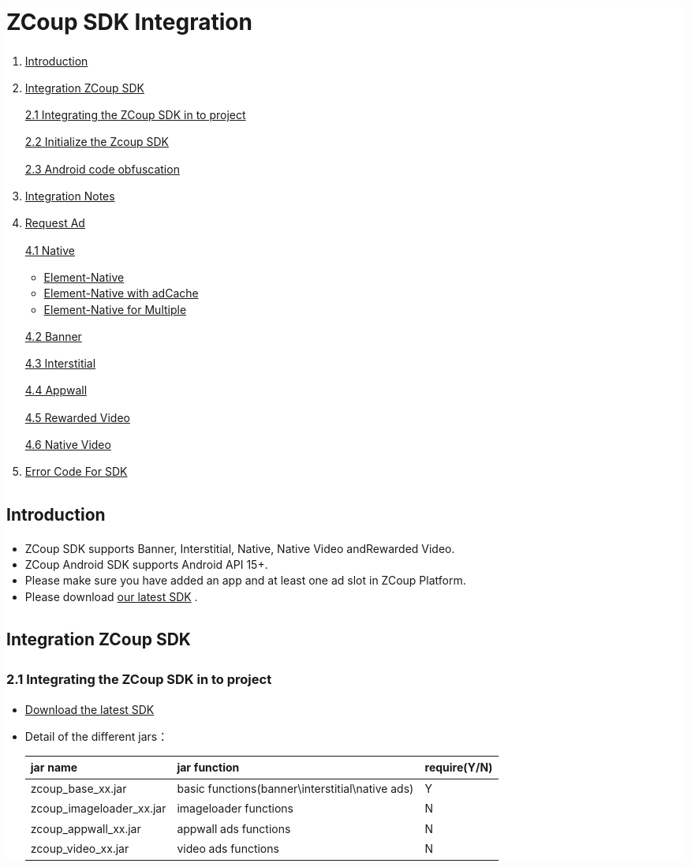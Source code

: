 # ZCoup SDK Integration

1. [Introduction](#introduction)

2. [Integration ZCoup SDK](#integration)

    [2.1 Integrating the ZCoup SDK in to project](#step1)

    [2.2 Initialize the Zcoup SDK](#step2)

    [2.3 Android code obfuscation](#step3)
    
3. [Integration Notes](#note)

4. [Request Ad](#request)

    [4.1 Native](#native)
    * [Element-Native](#common)
    * [Element-Native with adCache](#cache)
    * [Element-Native for Multiple](#multi)
    
    [4.2 Banner](#banner)
    
    [4.3 Interstitial](#interstitial)
    
    [4.4 Appwall](#appwall)
    
    [4.5 Rewarded Video](#reward)
    
    [4.6 Native Video](#native_video)
    
5. [Error Code For SDK](#error)

## <a name="introduction">Introduction</a>

- ZCoup SDK supports Banner, Interstitial, Native, Native Video andRewarded Video.
- ZCoup Android SDK supports Android API 15+.
- Please make sure you have added an app and at least one ad slot in ZCoup Platform.
- Please download [our latest SDK](https://github.com/zero-sdk/Android_SDK/blob/master/AndroidSDK.zip) .

## <a name="integration">Integration ZCoup SDK</a>  

### <a name="step1">2.1 Integrating the ZCoup SDK in to project</a>

* [Download the latest SDK](<https://github.com/zero-sdk/Android_SDK/blob/master/ZcoupSDK.zip> )

* Detail of the different jars：

  | jar name                 | jar function                                    | require(Y/N) |
  | ------------------------ | ----------------------------------------------- | ------------ |
  | zcoup_base_xx.jar        | basic functions(banner\interstitial\native ads) | Y            |
  | zcoup_imageloader_xx.jar | imageloader functions                           | N            |
  | zcoup_appwall_xx.jar     | appwall ads functions                           | N            |
  | zcoup_video_xx.jar       | video ads functions                             | N            |
